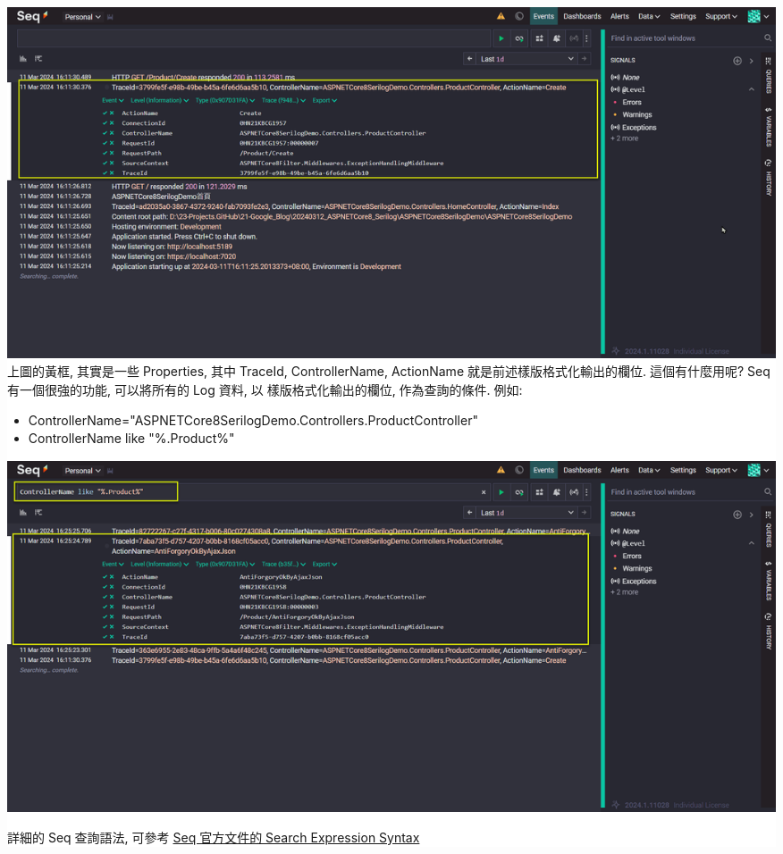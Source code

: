 ![35 SerilogOutputSeq_4_有資料了](pictures/35-SerilogOutputSeq_4_有資料了.png)  
上圖的黃框, 其實是一些 Properties, 其中 TraceId, ControllerName, ActionName 就是前述樣版格式化輸出的欄位. 這個有什麼用呢? Seq 有一個很強的功能, 可以將所有的 Log 資料, 以 樣版格式化輸出的欄位, 作為查詢的條件. 例如:   

* ControllerName="ASPNETCore8SerilogDemo.Controllers.ProductController"  
* ControllerName like "%.Product%"  

![36 SerilogOutputSeq_5_query_syntax](pictures/36-SerilogOutputSeq_5_query_syntax.png)

詳細的 Seq 查詢語法, 可參考 <a href="https://docs.datalust.co/docs/query-syntax" target="_blank">Seq 官方文件的 Search Expression Syntax</a>  
